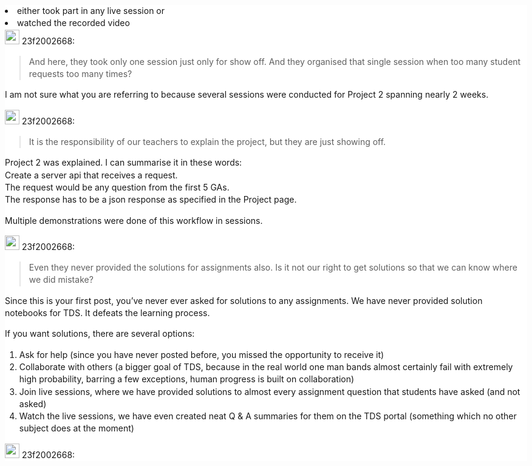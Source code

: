 <li>either took part in any live session or</li>
<li>watched the recorded video</li>
</ol>
<aside class="quote group-ds-students" data-username="23f2002668" data-post="310" data-topic="169029">
<div class="title">
<div class="quote-controls"></div>
<img alt="" width="24" height="24" src="https://dub1.discourse-cdn.com/flex013/user_avatar/discourse.onlinedegree.iitm.ac.in/23f2002668/48/66999_2.png" class="avatar"> 23f2002668:</div>
<blockquote>
<p>And here, they took only one session just only for show off. And they organised that single session when too many student requests too many times?</p>
</blockquote>
</aside>
<p>I am not sure what you are referring to because several sessions were conducted for Project 2 spanning nearly 2 weeks.</p>
<aside class="quote group-ds-students" data-username="23f2002668" data-post="310" data-topic="169029">
<div class="title">
<div class="quote-controls"></div>
<img alt="" width="24" height="24" src="https://dub1.discourse-cdn.com/flex013/user_avatar/discourse.onlinedegree.iitm.ac.in/23f2002668/48/66999_2.png" class="avatar"> 23f2002668:</div>
<blockquote>
<p>It is the responsibility of our teachers to explain the project, but they are just showing off.</p>
</blockquote>
</aside>
<p>Project 2 was explained. I can summarise it in these words:<br>
Create a server api that receives a request.<br>
The request would be any question from the first 5 GAs.<br>
The response has to be a json response as specified in the Project page.</p>
<p>Multiple demonstrations were done of this workflow in sessions.</p>
<aside class="quote group-ds-students" data-username="23f2002668" data-post="310" data-topic="169029">
<div class="title">
<div class="quote-controls"></div>
<img alt="" width="24" height="24" src="https://dub1.discourse-cdn.com/flex013/user_avatar/discourse.onlinedegree.iitm.ac.in/23f2002668/48/66999_2.png" class="avatar"> 23f2002668:</div>
<blockquote>
<p>Even they never provided the solutions for assignments also. Is it not our right to get solutions so that we can know where we did mistake?</p>
</blockquote>
</aside>
<p>Since this is your first post, you’ve never ever asked for solutions to any assignments. We have never provided solution notebooks for TDS. It defeats the learning process.</p>
<p>If you want solutions, there are several options:</p>
<ol>
<li>Ask for help (since you have never posted before, you missed the opportunity to receive it)</li>
<li>Collaborate with others (a bigger goal of TDS, because in the real world one man bands almost certainly fail with extremely high probability, barring a few exceptions, human progress is built on collaboration)</li>
<li>Join live sessions, where we have provided solutions to almost every assignment question that students have asked (and not asked)</li>
<li>Watch the live sessions, we have even created neat Q &amp; A summaries for them on the TDS portal (something which no other subject does at the moment)</li>
</ol>
<aside class="quote group-ds-students" data-username="23f2002668" data-post="310" data-topic="169029">
<div class="title">
<div class="quote-controls"></div>
<img alt="" width="24" height="24" src="https://dub1.discourse-cdn.com/flex013/user_avatar/discourse.onlinedegree.iitm.ac.in/23f2002668/48/66999_2.png" class="avatar"> 23f2002668:</div>
<blockquote>